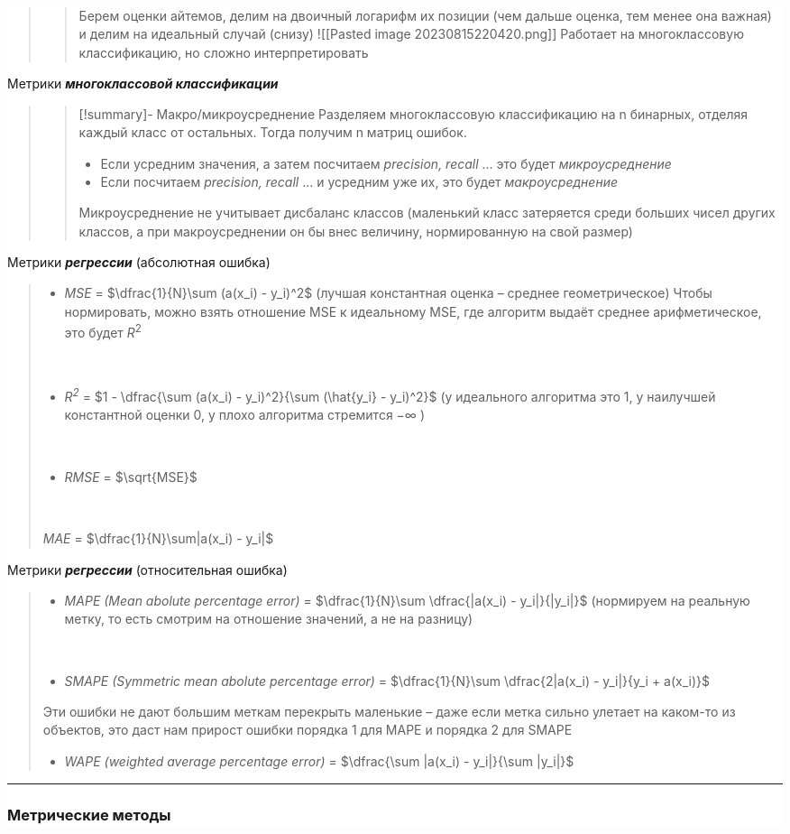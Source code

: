 >>Берем оценки айтемов, делим на двоичный логарифм их позиции (чем дальше оценка, тем менее она важная) и делим на идеальный случай (снизу)
>>![[Pasted image 20230815220420.png]]
>>Работает на многоклассовую классификацию, но сложно интерпретировать


Метрики ***многоклассовой классификации***
> > [!summary]- Макро/микроусреднение
> >Разделяем многоклассовую классификацию на n бинарных, отделяя каждый класс от остальных. Тогда получим n матриц ошибок.
> >- Если усредним значения, а затем посчитаем *precision, recall* ... это будет *микроусреднение*
> >- Если посчитаем *precision, recall* ... и усредним уже их, это будет *макроусреднение*
> >  
> >Микроусреднение не учитывает дисбаланс классов (маленький класс затеряется среди больших чисел других классов, а при макроусреднении он бы внес величину, нормированную на свой размер)


Метрики ***регрессии*** (абсолютная ошибка)
> - *MSE* = $\dfrac{1}{N}\sum (a(x_i) - y_i)^2$
>   (лучшая константная оценка – среднее геометрическое)
>   Чтобы нормировать, можно взять отношение MSE к идеальному MSE, где алгоритм выдаёт среднее арифметическое, это будет $R^2$
> 
> &nbsp;
> 
> - *$R^2$* = $1 - \dfrac{\sum (a(x_i) - y_i)^2}{\sum (\hat{y_i} - y_i)^2}$
>   (у идеального алгоритма это 1, у наилучшей константной оценки 0, у плохо алгоритма стремится $-\infty$ )
> 
> &nbsp;
>
> - *RMSE* = $\sqrt{MSE}$
> 
> &nbsp;
> 
> *MAE* = $\dfrac{1}{N}\sum|a(x_i) - y_i|$
>   

Метрики ***регрессии*** (относительная ошибка)
> - *$MAPE$ (Mean abolute percentage error)* = $\dfrac{1}{N}\sum \dfrac{|a(x_i) - y_i|}{|y_i|}$
> (нормируем на реальную метку, то есть смотрим на отношение значений, а не на разницу)
> 
> &nbsp;
> 
> - *SMAPE (Symmetric mean abolute percentage error)* = $\dfrac{1}{N}\sum \dfrac{2|a(x_i) - y_i|}{y_i + a(x_i)}$
>   
> Эти ошибки не дают большим меткам перекрыть маленькие – даже если метка сильно улетает на каком-то из объектов, это даст нам прирост ошибки порядка 1 для MAPE и порядка 2 для SMAPE
> 
> - *WAPE (weighted average percentage error)* = $\dfrac{\sum |a(x_i) - y_i|}{\sum |y_i|}$

- - -
### Метрические методы
